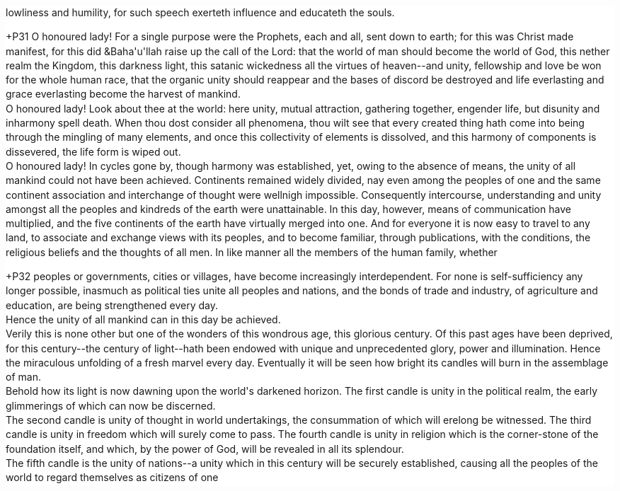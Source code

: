 lowliness and humility, for such speech exerteth 
influence and educateth the souls.  
 
+P31 
     O honoured lady!  For a single purpose were the 
Prophets, each and all, sent down to earth; for this was 
Christ made manifest, for this did &amp;Baha'u'llah raise up the 
call of the Lord:  that the world of man should become the 
world of God, this nether realm the Kingdom, this darkness 
light, this satanic wickedness all the virtues of heaven--and 
unity, fellowship and love be won for the whole human 
race, that the organic unity should reappear and the bases of 
discord be destroyed and life everlasting and grace everlasting 
become the harvest of mankind.  
     O honoured lady!  Look about thee at the world:  here 
unity, mutual attraction, gathering together, engender life, 
but disunity and inharmony spell death.  When thou dost 
consider all phenomena, thou wilt see that every created 
thing hath come into being through the mingling of many 
elements, and once this collectivity of elements is dissolved, 
and this harmony of components is dissevered, the life form 
is wiped out.  
     O honoured lady!  In cycles gone by, though harmony 
was established, yet, owing to the absence of means, the 
unity of all mankind could not have been achieved.  Continents 
remained widely divided, nay even among the 
peoples of one and the same continent association and interchange 
of thought were wellnigh impossible.  Consequently 
intercourse, understanding and unity amongst all the 
peoples and kindreds of the earth were unattainable.  In this 
day, however, means of communication have multiplied, 
and the five continents of the earth have virtually merged 
into one.  And for everyone it is now easy to travel to any 
land, to associate and exchange views with its peoples, and 
to become familiar, through publications, with the conditions, 
the religious beliefs and the thoughts of all men.  In 
like manner all the members of the human family, whether 
 
+P32 
peoples or governments, cities or villages, have become 
increasingly interdependent.  For none is self-sufficiency any 
longer possible, inasmuch as political ties unite all peoples 
and nations, and the bonds of trade and industry, of agriculture 
and education, are being strengthened every day.  
Hence the unity of all mankind can in this day be achieved.  
Verily this is none other but one of the wonders of this 
wondrous age, this glorious century.  Of this past ages have 
been deprived, for this century--the century of light--hath 
been endowed with unique and unprecedented glory, 
power and illumination.  Hence the miraculous unfolding of 
a fresh marvel every day.  Eventually it will be seen how 
bright its candles will burn in the assemblage of man.  
     Behold how its light is now dawning upon the world's 
darkened horizon.  The first candle is unity in the political 
realm, the early glimmerings of which can now be discerned.  
The second candle is unity of thought in world 
undertakings, the consummation of which will erelong be 
witnessed.  The third candle is unity in freedom which will 
surely come to pass.  The fourth candle is unity in religion 
which is the corner-stone of the foundation itself, and which, 
by the power of God, will be revealed in all its splendour.  
The fifth candle is the unity of nations--a unity which in 
this century will be securely established, causing all the 
peoples of the world to regard themselves as citizens of one 